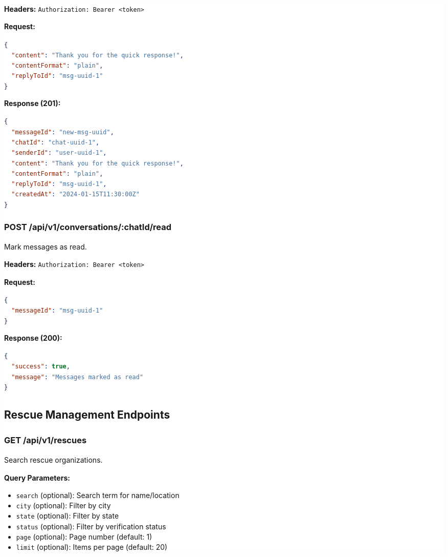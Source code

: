 **Headers:** `Authorization: Bearer <token>`

**Request:**
```json
{
  "content": "Thank you for the quick response!",
  "contentFormat": "plain",
  "replyToId": "msg-uuid-1"
}
```

**Response (201):**
```json
{
  "messageId": "new-msg-uuid",
  "chatId": "chat-uuid-1",
  "senderId": "user-uuid-1",
  "content": "Thank you for the quick response!",
  "contentFormat": "plain",
  "replyToId": "msg-uuid-1",
  "createdAt": "2024-01-15T11:30:00Z"
}
```

### POST /api/v1/conversations/:chatId/read
Mark messages as read.

**Headers:** `Authorization: Bearer <token>`

**Request:**
```json
{
  "messageId": "msg-uuid-1"
}
```

**Response (200):**
```json
{
  "success": true,
  "message": "Messages marked as read"
}
```

## Rescue Management Endpoints

### GET /api/v1/rescues
Search rescue organizations.

**Query Parameters:**
- `search` (optional): Search term for name/location
- `city` (optional): Filter by city
- `state` (optional): Filter by state
- `status` (optional): Filter by verification status
- `page` (optional): Page number (default: 1)
- `limit` (optional): Items per page (default: 20)
